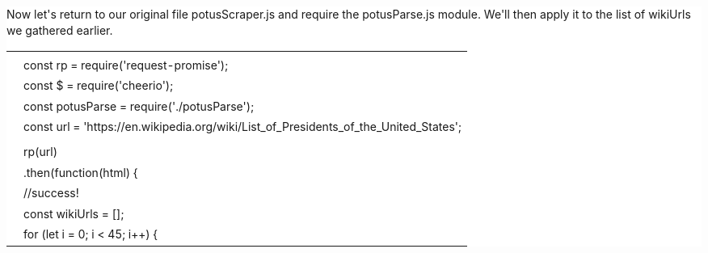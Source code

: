 Now let's return to our original file potusScraper.js and require the potusParse.js module. We'll then apply it to the list of wikiUrls we gathered earlier.

<table data-tab-size="8" data-paste-markdown-skip="">
<tbody>
<tr>
<td id="file-potusparse-js-v4-L1" data-line-number="1">
</td>
<td id="file-potusparse-js-v4-LC1">
</td>
</tr>
<tr>
<td id="file-potusparse-js-v4-L2" data-line-number="2">
</td>
<td id="file-potusparse-js-v4-LC2">const rp = require('request-promise');</td>
</tr>
<tr>
<td id="file-potusparse-js-v4-L3" data-line-number="3">
</td>
<td id="file-potusparse-js-v4-LC3">const $ = require('cheerio');</td>
</tr>
<tr>
<td id="file-potusparse-js-v4-L4" data-line-number="4">
</td>
<td id="file-potusparse-js-v4-LC4">const potusParse = require('./potusParse');</td>
</tr>
<tr>
<td id="file-potusparse-js-v4-L5" data-line-number="5">
</td>
<td id="file-potusparse-js-v4-LC5">const url = 'https://en.wikipedia.org/wiki/List_of_Presidents_of_the_United_States';</td>
</tr>
<tr>
<td id="file-potusparse-js-v4-L6" data-line-number="6">
</td>
<td id="file-potusparse-js-v4-LC6">
</td>
</tr>
<tr>
<td id="file-potusparse-js-v4-L7" data-line-number="7">
</td>
<td id="file-potusparse-js-v4-LC7">rp(url)</td>
</tr>
<tr>
<td id="file-potusparse-js-v4-L8" data-line-number="8">
</td>
<td id="file-potusparse-js-v4-LC8">.then(function(html) {</td>
</tr>
<tr>
<td id="file-potusparse-js-v4-L9" data-line-number="9">
</td>
<td id="file-potusparse-js-v4-LC9">//success!</td>
</tr>
<tr>
<td id="file-potusparse-js-v4-L10" data-line-number="10">
</td>
<td id="file-potusparse-js-v4-LC10">const wikiUrls = [];</td>
</tr>
<tr>
<td id="file-potusparse-js-v4-L11" data-line-number="11">
</td>
<td id="file-potusparse-js-v4-LC11">for (let i = 0; i &lt; 45; i++) {</td>
</tr>
<tr>